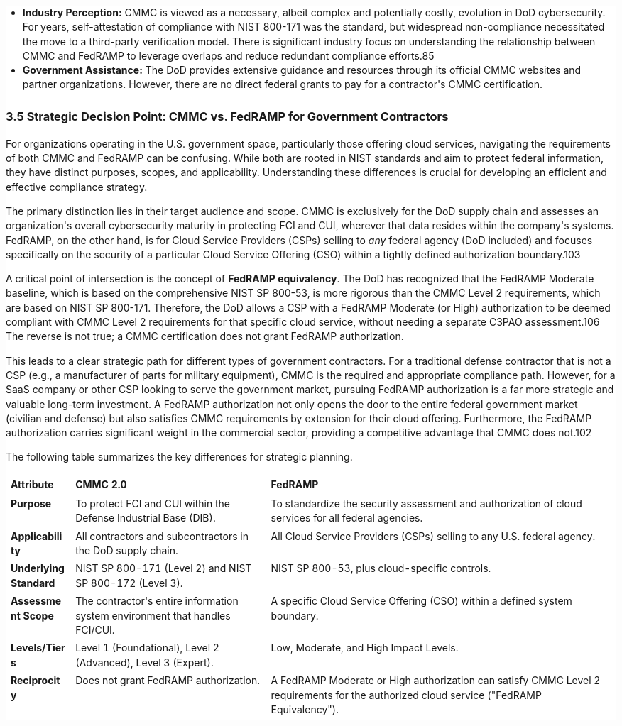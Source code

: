 * **Industry Perception:** CMMC is viewed as a necessary, albeit complex and potentially costly, evolution in DoD cybersecurity. For years, self-attestation of compliance with NIST 800-171 was the standard, but widespread non-compliance necessitated the move to a third-party verification model. There is significant industry focus on understanding the relationship between CMMC and FedRAMP to leverage overlaps and reduce redundant compliance efforts.85
* **Government Assistance:** The DoD provides extensive guidance and resources through its official CMMC websites and partner organizations. However, there are no direct federal grants to pay for a contractor's CMMC certification.

### **3.5 Strategic Decision Point: CMMC vs. FedRAMP for Government Contractors**

For organizations operating in the U.S. government space, particularly those offering cloud services, navigating the requirements of both CMMC and FedRAMP can be confusing. While both are rooted in NIST standards and aim to protect federal information, they have distinct purposes, scopes, and applicability. Understanding these differences is crucial for developing an efficient and effective compliance strategy.

The primary distinction lies in their target audience and scope. CMMC is exclusively for the DoD supply chain and assesses an organization's overall cybersecurity maturity in protecting FCI and CUI, wherever that data resides within the company's systems. FedRAMP, on the other hand, is for Cloud Service Providers (CSPs) selling to *any* federal agency (DoD included) and focuses specifically on the security of a particular Cloud Service Offering (CSO) within a tightly defined authorization boundary.103

A critical point of intersection is the concept of **FedRAMP equivalency**. The DoD has recognized that the FedRAMP Moderate baseline, which is based on the comprehensive NIST SP 800-53, is more rigorous than the CMMC Level 2 requirements, which are based on NIST SP 800-171. Therefore, the DoD allows a CSP with a FedRAMP Moderate (or High) authorization to be deemed compliant with CMMC Level 2 requirements for that specific cloud service, without needing a separate C3PAO assessment.106 The reverse is not true; a CMMC certification does not grant FedRAMP authorization.

This leads to a clear strategic path for different types of government contractors. For a traditional defense contractor that is not a CSP (e.g., a manufacturer of parts for military equipment), CMMC is the required and appropriate compliance path. However, for a SaaS company or other CSP looking to serve the government market, pursuing FedRAMP authorization is a far more strategic and valuable long-term investment. A FedRAMP authorization not only opens the door to the entire federal government market (civilian and defense) but also satisfies CMMC requirements by extension for their cloud offering. Furthermore, the FedRAMP authorization carries significant weight in the commercial sector, providing a competitive advantage that CMMC does not.102

The following table summarizes the key differences for strategic planning.

| Attribute | CMMC 2.0 | FedRAMP |
| :---- | :---- | :---- |
| **Purpose** | To protect FCI and CUI within the Defense Industrial Base (DIB). | To standardize the security assessment and authorization of cloud services for all federal agencies. |
| **Applicability** | All contractors and subcontractors in the DoD supply chain. | All Cloud Service Providers (CSPs) selling to any U.S. federal agency. |
| **Underlying Standard** | NIST SP 800-171 (Level 2\) and NIST SP 800-172 (Level 3). | NIST SP 800-53, plus cloud-specific controls. |
| **Assessment Scope** | The contractor's entire information system environment that handles FCI/CUI. | A specific Cloud Service Offering (CSO) within a defined system boundary. |
| **Levels/Tiers** | Level 1 (Foundational), Level 2 (Advanced), Level 3 (Expert). | Low, Moderate, and High Impact Levels. |
| **Reciprocity** | Does not grant FedRAMP authorization. | A FedRAMP Moderate or High authorization can satisfy CMMC Level 2 requirements for the authorized cloud service ("FedRAMP Equivalency"). |
